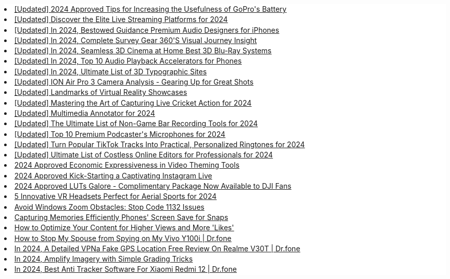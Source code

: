 <li><a href="https://fox-blue.techidaily.com/updated-2024-approved-tips-for-increasing-the-usefulness-of-gopros-battery/"><u>[Updated] 2024 Approved Tips for Increasing the Usefulness of GoPro's Battery</u></a></li>
<li><a href="https://fox-blue.techidaily.com/updated-discover-the-elite-live-streaming-platforms-for-2024/"><u>[Updated] Discover the Elite Live Streaming Platforms for 2024</u></a></li>
<li><a href="https://fox-glue.techidaily.com/updated-in-2024-bestowed-guidance-premium-audio-designers-for-iphones/"><u>[Updated] In 2024, Bestowed Guidance Premium Audio Designers for iPhones</u></a></li>
<li><a href="https://fox-blue.techidaily.com/updated-in-2024-complete-survey-gear-360s-visual-journey-insight/"><u>[Updated] In 2024, Complete Survey Gear 360'S Visual Journey Insight</u></a></li>
<li><a href="https://fox-blue.techidaily.com/updated-in-2024-seamless-3d-cinema-at-home-best-3d-blu-ray-systems/"><u>[Updated] In 2024, Seamless 3D Cinema at Home Best 3D Blu-Ray Systems</u></a></li>
<li><a href="https://fox-blue.techidaily.com/updated-in-2024-top-10-audio-playback-accelerators-for-phones/"><u>[Updated] In 2024, Top 10 Audio Playback Accelerators for Phones</u></a></li>
<li><a href="https://fox-blue.techidaily.com/updated-in-2024-ultimate-list-of-3d-typographic-sites/"><u>[Updated] In 2024, Ultimate List of 3D Typographic Sites</u></a></li>
<li><a href="https://extra-support.techidaily.com/updated-ion-air-pro-3-camera-analysis-gearing-up-for-great-shots/"><u>[Updated] ION Air Pro 3 Camera Analysis - Gearing Up for Great Shots</u></a></li>
<li><a href="https://fox-blue.techidaily.com/updated-landmarks-of-virtual-reality-showcases/"><u>[Updated] Landmarks of Virtual Reality Showcases</u></a></li>
<li><a href="https://fox-blue.techidaily.com/updated-mastering-the-art-of-capturing-live-cricket-action-for-2024/"><u>[Updated] Mastering the Art of Capturing Live Cricket Action for 2024</u></a></li>
<li><a href="https://youtube-lab.techidaily.com/ed-multimedia-annotator-for-2024/"><u>[Updated] Multimedia Annotator for 2024</u></a></li>
<li><a href="https://on-screen-recording.techidaily.com/updated-the-ultimate-list-of-non-game-bar-recording-tools-for-2024/"><u>[Updated] The Ultimate List of Non-Game Bar Recording Tools for 2024</u></a></li>
<li><a href="https://fox-blue.techidaily.com/updated-top-10-premium-podcasters-microphones-for-2024/"><u>[Updated] Top 10 Premium Podcaster's Microphones for 2024</u></a></li>
<li><a href="https://fox-blue.techidaily.com/updated-turn-popular-tiktok-tracks-into-practical-personalized-ringtones-for-2024/"><u>[Updated] Turn Popular TikTok Tracks Into Practical, Personalized Ringtones for 2024</u></a></li>
<li><a href="https://fox-blue.techidaily.com/updated-ultimate-list-of-costless-online-editors-for-professionals-for-2024/"><u>[Updated] Ultimate List of Costless Online Editors for Professionals for 2024</u></a></li>
<li><a href="https://youtube-clips.techidaily.com/2024-approved-economic-expressiveness-in-video-theming-tools/"><u>2024 Approved Economic Expressiveness in Video Theming Tools</u></a></li>
<li><a href="https://instagram-videos.techidaily.com/2024-approved-kick-starting-a-captivating-instagram-live/"><u>2024 Approved Kick-Starting a Captivating Instagram Live</u></a></li>
<li><a href="https://fox-blue.techidaily.com/2024-approved-luts-galore-complimentary-package-now-available-to-dji-fans/"><u>2024 Approved LUTs Galore - Complimentary Package Now Available to DJI Fans</u></a></li>
<li><a href="https://fox-blue.techidaily.com/5-innovative-vr-headsets-perfect-for-aerial-sports-for-2024/"><u>5 Innovative VR Headsets Perfect for Aerial Sports for 2024</u></a></li>
<li><a href="https://win11.techidaily.com/avoid-windows-zoom-obstacles-stop-code-1132-issues/"><u>Avoid Windows Zoom Obstacles: Stop Code 1132 Issues</u></a></li>
<li><a href="https://tiktok-video-files.techidaily.com/capturing-memories-efficiently-phones-screen-save-for-snaps/"><u>Capturing Memories Efficiently Phones' Screen Save for Snaps</u></a></li>
<li><a href="https://fox-blue.techidaily.com/how-to-optimize-your-content-for-higher-views-and-more-likes/"><u>How to Optimize Your Content for Higher Views and More 'Likes'</u></a></li>
<li><a href="https://change-location.techidaily.com/how-to-stop-my-spouse-from-spying-on-my-vivo-y100i-drfone-by-drfone-virtual-android/"><u>How to Stop My Spouse from Spying on My Vivo Y100i | Dr.fone</u></a></li>
<li><a href="https://fake-location.techidaily.com/in-2024-a-detailed-vpna-fake-gps-location-free-review-on-realme-v30t-drfone-by-drfone-virtual-android/"><u>In 2024, A Detailed VPNa Fake GPS Location Free Review On Realme V30T | Dr.fone</u></a></li>
<li><a href="https://fox-blue.techidaily.com/in-2024-amplify-imagery-with-simple-grading-tricks/"><u>In 2024, Amplify Imagery with Simple Grading Tricks</u></a></li>
<li><a href="https://android-location-track.techidaily.com/in-2024-best-anti-tracker-software-for-xiaomi-redmi-12-drfone-by-drfone-virtual-android/"><u>In 2024, Best Anti Tracker Software For Xiaomi Redmi 12 | Dr.fone</u></a></li>